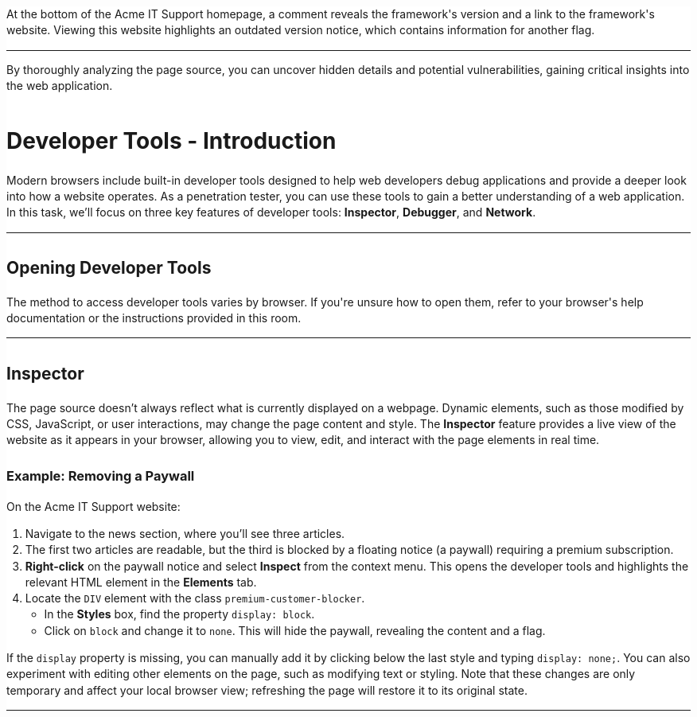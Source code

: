 At the bottom of the Acme IT Support homepage, a comment reveals the framework's version and a link to the framework's website. Viewing this website highlights an outdated version notice, which contains information for another flag.

---

By thoroughly analyzing the page source, you can uncover hidden details and potential vulnerabilities, gaining critical insights into the web application.

# Developer Tools - Introduction

Modern browsers include built-in developer tools designed to help web developers debug applications and provide a deeper look into how a website operates. As a penetration tester, you can use these tools to gain a better understanding of a web application. In this task, we’ll focus on three key features of developer tools: **Inspector**, **Debugger**, and **Network**.

---

## Opening Developer Tools

The method to access developer tools varies by browser. If you're unsure how to open them, refer to your browser's help documentation or the instructions provided in this room.

---

## Inspector

The page source doesn’t always reflect what is currently displayed on a webpage. Dynamic elements, such as those modified by CSS, JavaScript, or user interactions, may change the page content and style. The **Inspector** feature provides a live view of the website as it appears in your browser, allowing you to view, edit, and interact with the page elements in real time.

### Example: Removing a Paywall

On the Acme IT Support website:

1. Navigate to the news section, where you’ll see three articles.
2. The first two articles are readable, but the third is blocked by a floating notice (a paywall) requiring a premium subscription.
3. **Right-click** on the paywall notice and select **Inspect** from the context menu. This opens the developer tools and highlights the relevant HTML element in the **Elements** tab.
4. Locate the `DIV` element with the class `premium-customer-blocker`. 
   - In the **Styles** box, find the property `display: block`.
   - Click on `block` and change it to `none`. This will hide the paywall, revealing the content and a flag.

If the `display` property is missing, you can manually add it by clicking below the last style and typing `display: none;`. You can also experiment with editing other elements on the page, such as modifying text or styling. Note that these changes are only temporary and affect your local browser view; refreshing the page will restore it to its original state.

---
